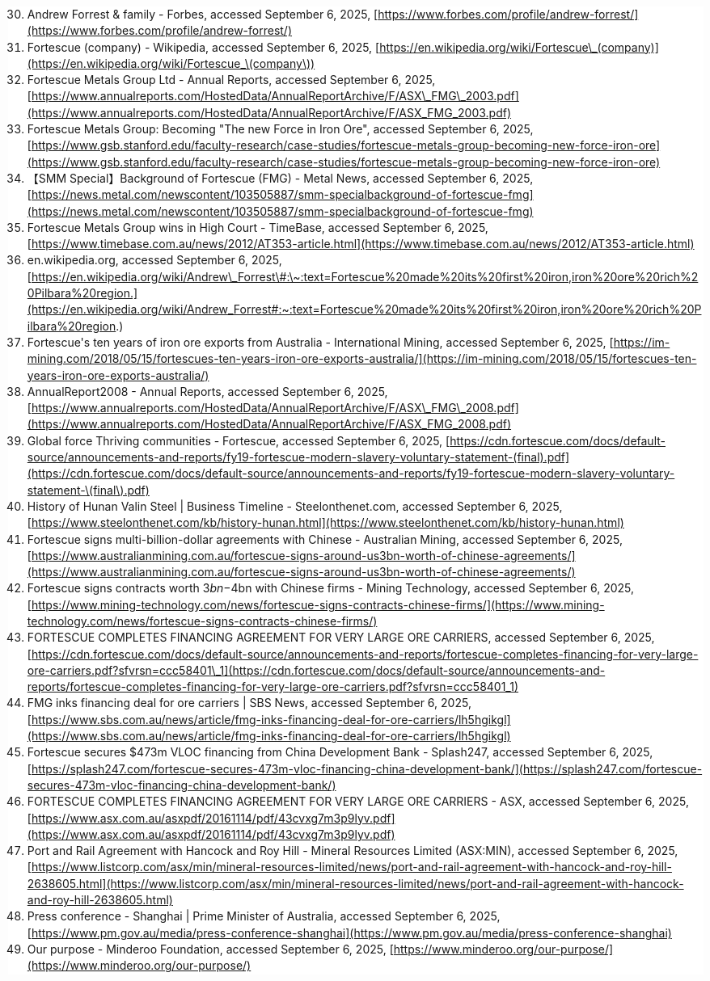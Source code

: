 30. Andrew Forrest & family \- Forbes, accessed September 6, 2025, [https://www.forbes.com/profile/andrew-forrest/](https://www.forbes.com/profile/andrew-forrest/)  
31. Fortescue (company) \- Wikipedia, accessed September 6, 2025, [https://en.wikipedia.org/wiki/Fortescue\_(company)](https://en.wikipedia.org/wiki/Fortescue_\(company\))  
32. Fortescue Metals Group Ltd \- Annual Reports, accessed September 6, 2025, [https://www.annualreports.com/HostedData/AnnualReportArchive/F/ASX\_FMG\_2003.pdf](https://www.annualreports.com/HostedData/AnnualReportArchive/F/ASX_FMG_2003.pdf)  
33. Fortescue Metals Group: Becoming "The new Force in Iron Ore", accessed September 6, 2025, [https://www.gsb.stanford.edu/faculty-research/case-studies/fortescue-metals-group-becoming-new-force-iron-ore](https://www.gsb.stanford.edu/faculty-research/case-studies/fortescue-metals-group-becoming-new-force-iron-ore)  
34. 【SMM Special】Background of Fortescue (FMG) \- Metal News, accessed September 6, 2025, [https://news.metal.com/newscontent/103505887/smm-specialbackground-of-fortescue-fmg](https://news.metal.com/newscontent/103505887/smm-specialbackground-of-fortescue-fmg)  
35. Fortescue Metals Group wins in High Court \- TimeBase, accessed September 6, 2025, [https://www.timebase.com.au/news/2012/AT353-article.html](https://www.timebase.com.au/news/2012/AT353-article.html)  
36. en.wikipedia.org, accessed September 6, 2025, [https://en.wikipedia.org/wiki/Andrew\_Forrest\#:\~:text=Fortescue%20made%20its%20first%20iron,iron%20ore%20rich%20Pilbara%20region.](https://en.wikipedia.org/wiki/Andrew_Forrest#:~:text=Fortescue%20made%20its%20first%20iron,iron%20ore%20rich%20Pilbara%20region.)  
37. Fortescue's ten years of iron ore exports from Australia \- International Mining, accessed September 6, 2025, [https://im-mining.com/2018/05/15/fortescues-ten-years-iron-ore-exports-australia/](https://im-mining.com/2018/05/15/fortescues-ten-years-iron-ore-exports-australia/)  
38. AnnualReport2008 \- Annual Reports, accessed September 6, 2025, [https://www.annualreports.com/HostedData/AnnualReportArchive/F/ASX\_FMG\_2008.pdf](https://www.annualreports.com/HostedData/AnnualReportArchive/F/ASX_FMG_2008.pdf)  
39. Global force Thriving communities \- Fortescue, accessed September 6, 2025, [https://cdn.fortescue.com/docs/default-source/announcements-and-reports/fy19-fortescue-modern-slavery-voluntary-statement-(final).pdf](https://cdn.fortescue.com/docs/default-source/announcements-and-reports/fy19-fortescue-modern-slavery-voluntary-statement-\(final\).pdf)  
40. History of Hunan Valin Steel | Business Timeline \- Steelonthenet.com, accessed September 6, 2025, [https://www.steelonthenet.com/kb/history-hunan.html](https://www.steelonthenet.com/kb/history-hunan.html)  
41. Fortescue signs multi-billion-dollar agreements with Chinese \- Australian Mining, accessed September 6, 2025, [https://www.australianmining.com.au/fortescue-signs-around-us3bn-worth-of-chinese-agreements/](https://www.australianmining.com.au/fortescue-signs-around-us3bn-worth-of-chinese-agreements/)  
42. Fortescue signs contracts worth $3bn-$4bn with Chinese firms \- Mining Technology, accessed September 6, 2025, [https://www.mining-technology.com/news/fortescue-signs-contracts-chinese-firms/](https://www.mining-technology.com/news/fortescue-signs-contracts-chinese-firms/)  
43. FORTESCUE COMPLETES FINANCING AGREEMENT FOR VERY LARGE ORE CARRIERS, accessed September 6, 2025, [https://cdn.fortescue.com/docs/default-source/announcements-and-reports/fortescue-completes-financing-for-very-large-ore-carriers.pdf?sfvrsn=ccc58401\_1](https://cdn.fortescue.com/docs/default-source/announcements-and-reports/fortescue-completes-financing-for-very-large-ore-carriers.pdf?sfvrsn=ccc58401_1)  
44. FMG inks financing deal for ore carriers | SBS News, accessed September 6, 2025, [https://www.sbs.com.au/news/article/fmg-inks-financing-deal-for-ore-carriers/lh5hgikgl](https://www.sbs.com.au/news/article/fmg-inks-financing-deal-for-ore-carriers/lh5hgikgl)  
45. Fortescue secures $473m VLOC financing from China Development Bank \- Splash247, accessed September 6, 2025, [https://splash247.com/fortescue-secures-473m-vloc-financing-china-development-bank/](https://splash247.com/fortescue-secures-473m-vloc-financing-china-development-bank/)  
46. FORTESCUE COMPLETES FINANCING AGREEMENT FOR VERY LARGE ORE CARRIERS \- ASX, accessed September 6, 2025, [https://www.asx.com.au/asxpdf/20161114/pdf/43cvxg7m3p9lyv.pdf](https://www.asx.com.au/asxpdf/20161114/pdf/43cvxg7m3p9lyv.pdf)  
47. Port and Rail Agreement with Hancock and Roy Hill \- Mineral Resources Limited (ASX:MIN), accessed September 6, 2025, [https://www.listcorp.com/asx/min/mineral-resources-limited/news/port-and-rail-agreement-with-hancock-and-roy-hill-2638605.html](https://www.listcorp.com/asx/min/mineral-resources-limited/news/port-and-rail-agreement-with-hancock-and-roy-hill-2638605.html)  
48. Press conference \- Shanghai | Prime Minister of Australia, accessed September 6, 2025, [https://www.pm.gov.au/media/press-conference-shanghai](https://www.pm.gov.au/media/press-conference-shanghai)  
49. Our purpose \- Minderoo Foundation, accessed September 6, 2025, [https://www.minderoo.org/our-purpose/](https://www.minderoo.org/our-purpose/)  